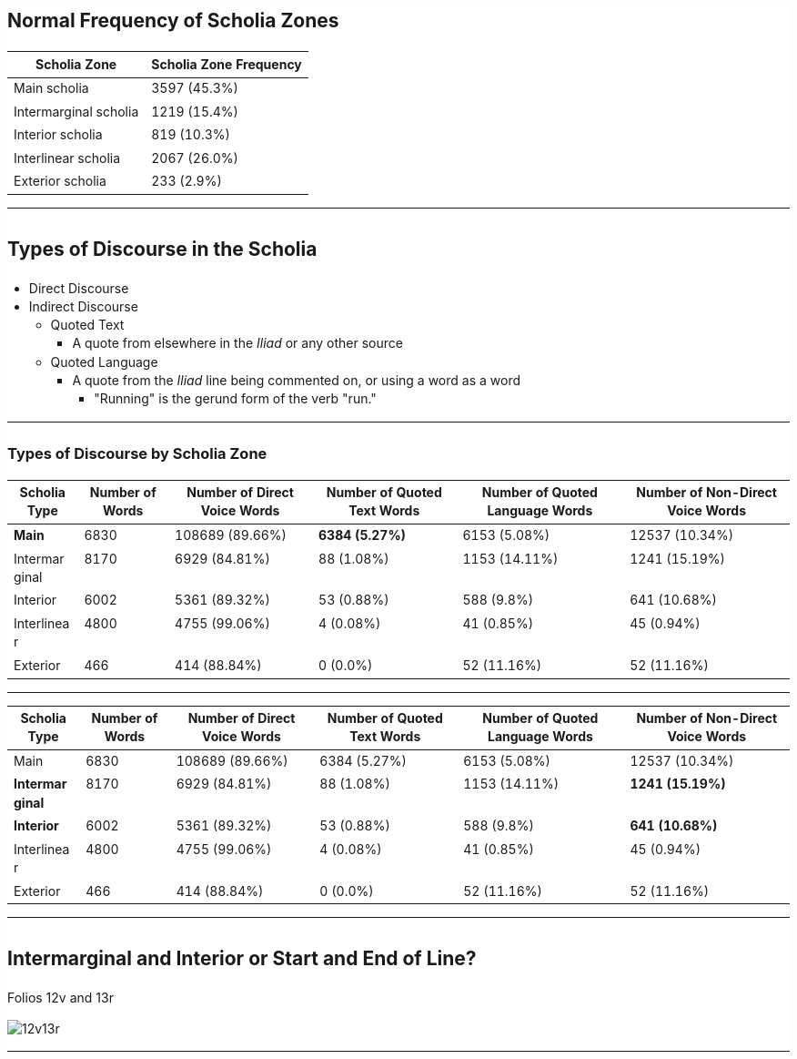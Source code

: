 ## Normal Frequency of Scholia Zones 
Scholia Zone | Scholia Zone Frequency
--- | ---
Main scholia | 3597 (45.3%)
Intermarginal scholia | 1219 (15.4%)
Interior scholia | 819 (10.3%)
Interlinear scholia | 2067 (26.0%)
Exterior scholia | 233 (2.9%)

---
## Types of Discourse in the Scholia

- Direct Discourse
- Indirect Discourse
  - Quoted Text
    - A quote from elsewhere in the *Iliad* or any other source
  - Quoted Language
    - A quote from the *Iliad* line being commented on, or using a word as a word
      - "Running" is the gerund form of the verb "run."
---
### Types of Discourse by Scholia Zone

Scholia Type|Number of Words|**Number of Direct Voice Words**|Number of Quoted Text Words|Number of Quoted Language Words|Number of Non-Direct Voice Words
---|---|---|---|---|---
**Main**|6830|108689 (89.66%)|**6384 (5.27%)**|6153 (5.08%)|12537 (10.34%)
Intermarginal|8170|6929 (84.81%)|88 (1.08%)|1153 (14.11%)|1241 (15.19%)
Interior|6002|5361 (89.32%)|53 (0.88%)|588 (9.8%)|641 (10.68%)
Interlinear|4800|4755 (99.06%)|4 (0.08%)|41 (0.85%)|45 (0.94%)
Exterior|466|414 (88.84%)|0 (0.0%)|52 (11.16%)|52 (11.16%)

---

Scholia Type|Number of Words|Number of Direct Voice Words|Number of Quoted Text Words|Number of Quoted Language Words|**Number of Non-Direct Voice Words**
---|---|---|---|---|---
Main|6830|108689 (89.66%)|6384 (5.27%)|6153 (5.08%)|12537 (10.34%)
**Intermarginal**|8170|6929 (84.81%)|88 (1.08%)|1153 (14.11%)|**1241 (15.19%)**
**Interior**|6002|5361 (89.32%)|53 (0.88%)|588 (9.8%)|**641 (10.68%)**
Interlinear|4800|4755 (99.06%)|4 (0.08%)|41 (0.85%)|45 (0.94%)
Exterior|466|414 (88.84%)|0 (0.0%)|52 (11.16%)|52 (11.16%)

---

## Intermarginal and Interior or Start and End of Line?

Folios 12v and 13r

![12v13r](https://github.com/cjschu17/Thesis2016-2017/blob/master/images/12v13r.jpg)

---